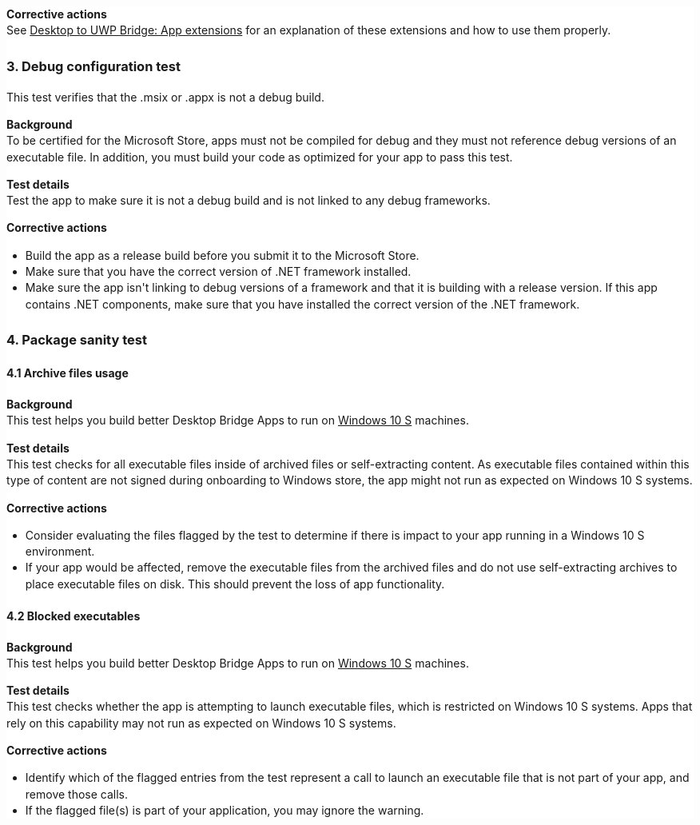 **Corrective actions**  
See [Desktop to UWP Bridge: App extensions](https://docs.microsoft.com/windows/apps/desktop/modernize/desktop-to-uwp-extensions) for an explanation of these extensions and how to use them properly. 

### 3. Debug configuration test
This test verifies that the .msix or .appx is not a debug build.
 
**Background**  
To be certified for the Microsoft Store, apps must not be compiled for debug and they must not reference debug versions of an executable file. In addition, you must build your code as optimized for your app to pass this test.
 
**Test details**  
Test the app to make sure it is not a debug build and is not linked to any debug frameworks.
 
**Corrective actions**  
* Build the app as a release build before you submit it to the Microsoft Store.
* Make sure that you have the correct version of .NET framework installed.
* Make sure the app isn't linking to debug versions of a framework and that it is building with a release version. If this app contains .NET components, make sure that you have installed the correct version of the .NET framework.

### 4. Package sanity test
#### 4.1 Archive files usage

**Background**  
This test helps you build better Desktop Bridge Apps to run on [Windows 10 S](https://www.microsoft.com/windows/windows-10-s) machines.

**Test details**  
This test checks for all executable files inside of archived files or self-extracting content. As executable files contained within this type of content are not signed during onboarding to Windows store, the app might not run as expected on Windows 10 S systems.
 
**Corrective actions**
* Consider evaluating the files flagged by the test to determine if there is impact to your app running in a Windows 10 S environment.
* If your app would be affected, remove the executable files from the archived files and do not use self-extracting archives to place executable files on disk. This should prevent the loss of app functionality.

#### 4.2 Blocked executables

**Background**  
This test helps you build better Desktop Bridge Apps to run on [Windows 10 S](https://www.microsoft.com/windows/windows-10-s) machines. 

**Test details**  
This test checks whether the app is attempting to launch executable files, which is restricted on Windows 10 S systems. Apps that rely on this capability may not run as expected on Windows 10 S systems. 

**Corrective actions**  
* Identify which of the flagged entries from the test represent a call to launch an executable file that is not part of your app, and remove those calls. 
* If the flagged file(s) is part of your application, you may ignore the warning.
